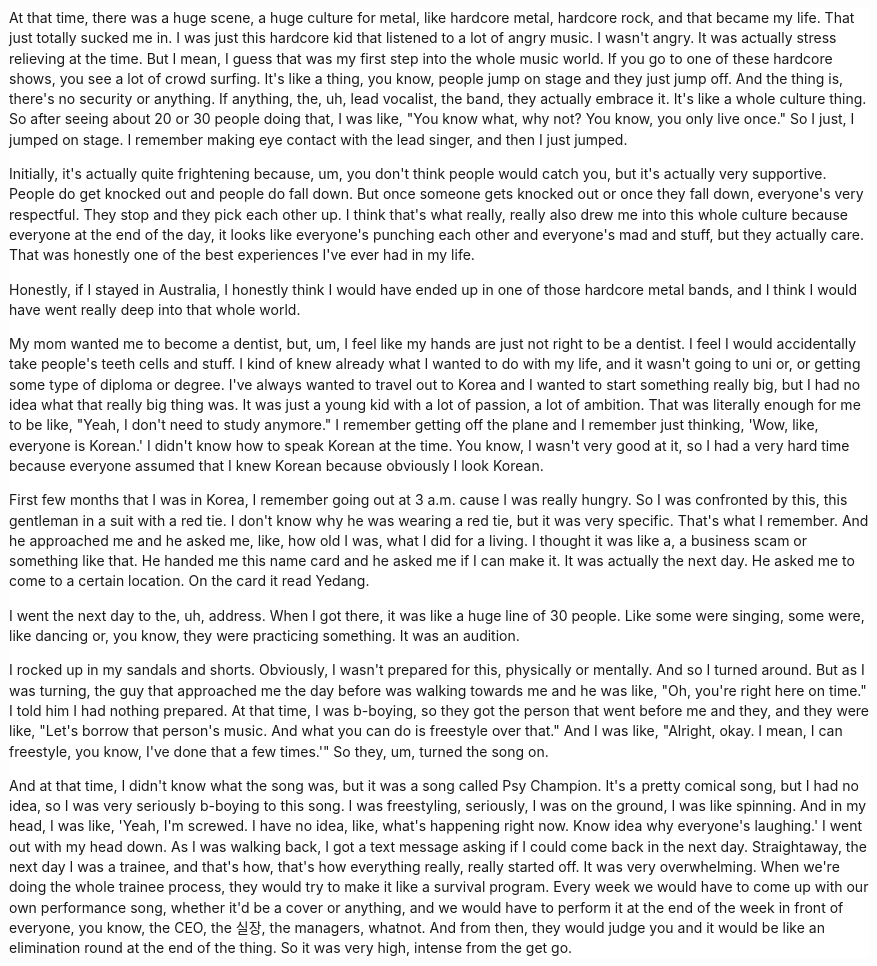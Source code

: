 At that time, there was a huge scene, a huge culture for metal, like hardcore metal, hardcore rock, and that became my life. That just totally sucked me in. I was just this hardcore kid that listened to a lot of angry music. I wasn't angry. It was actually stress relieving at the time. But I mean, I guess that was my first step into the whole music world. If you go to one of these hardcore shows, you see a lot of crowd surfing. It's like a thing, you know, people jump on stage and they just jump off. And the thing is, there's no security or anything. If anything, the, uh, lead vocalist, the band, they actually embrace it. It's like a whole culture thing. So after seeing about 20 or 30 people doing that, I was like, "You know what, why not? You know, you only live once." So I just, I jumped on stage. I remember making eye contact with the lead singer, and then I just jumped.

Initially, it's actually quite frightening because, um, you don't think people would catch you, but it's actually very supportive. People do get knocked out and people do fall down. But once someone gets knocked out or once they fall down, everyone's very respectful. They stop and they pick each other up. I think that's what really, really also drew me into this whole culture because everyone at the end of the day, it looks like everyone's punching each other and everyone's mad and stuff, but they actually care. That was honestly one of the best experiences I've ever had in my life.

Honestly, if I stayed in Australia, I honestly think I would have ended up in one of those hardcore metal bands, and I think I would have went really deep into that whole world.

My mom wanted me to become a dentist, but, um, I feel like my hands are just not right to be a dentist. I feel I would accidentally take people's teeth cells and stuff. I kind of knew already what I wanted to do with my life, and it wasn't going to uni or, or getting some type of diploma or degree. I've always wanted to travel out to Korea and I wanted to start something really big, but I had no idea what that really big thing was. It was just a young kid with a lot of passion, a lot of ambition. That was literally enough for me to be like, "Yeah, I don't need to study anymore." I remember getting off the plane and I remember just thinking, 'Wow, like, everyone is Korean.' I didn't know how to speak Korean at the time. You know, I wasn't very good at it, so I had a very hard time because everyone assumed that I knew Korean because obviously I look Korean. 

First few months that I was in Korea, I remember going out at 3 a.m. cause I was really hungry. So I was confronted by this, this gentleman in a suit with a red tie. I don't know why he was wearing a red tie, but it was very specific. That's what I remember. And he approached me and he asked me, like, how old I was, what I did for a living. I thought it was like a, a business scam or something like that. He handed me this name card and he asked me if I can make it. It was actually the next day. He asked me to come to a certain location. On the card it read Yedang. 

I went the next day to the, uh, address. When I got there, it was like a huge line of 30 people. Like some were singing, some were, like dancing or, you know, they were practicing something. It was an audition.

I rocked up in my sandals and shorts. Obviously, I wasn't prepared for this, physically or mentally. And so I turned around. But as I was turning, the guy that approached me the day before was walking towards me and he was like, "Oh, you're right here on time." I told him I had nothing prepared. At that time, I was b-boying, so they got the person that went before me and they, and they were like, "Let's borrow that person's music. And what you can do is freestyle over that." And I was like, "Alright, okay. I mean, I can freestyle, you know, I've done that a few times.'" So they, um, turned the song on.

And at that time, I didn't know what the song was, but it was a song called Psy Champion. It's a pretty comical song, but I had no idea, so I was very seriously b-boying to this song. I was freestyling, seriously, I was on the ground, I was like spinning. And in my head, I was like, 'Yeah, I'm screwed. I have no idea, like, what's happening right now. Know idea why everyone's laughing.' I went out with my head down. As I was walking back, I got a text message asking if I could come back in the next day. Straightaway, the next day I was a trainee, and that's how, that's how everything really, really started off. It was very overwhelming. When we're doing the whole trainee process, they would try to make it like a survival program. Every week we would have to come up with our own performance song, whether it'd be a cover or anything, and we would have to perform it at the end of the week in front of everyone, you know, the CEO, the 실장, the managers, whatnot. And from then, they would judge you and it would be like an elimination round at the end of the thing. So it was very high, intense from the get go. 
